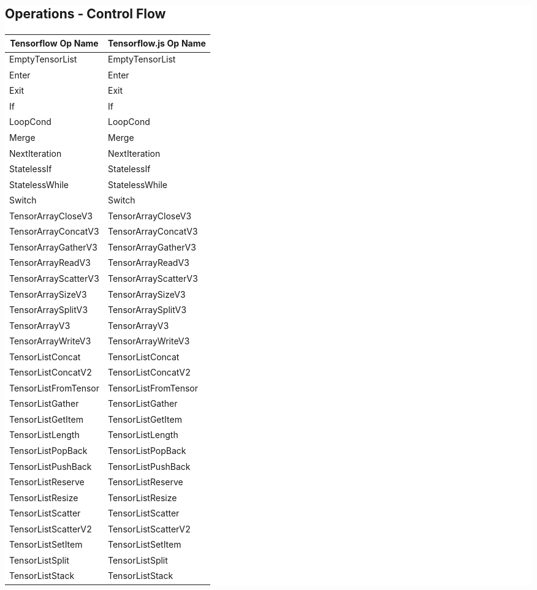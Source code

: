 ## Operations - Control Flow

|Tensorflow Op Name|Tensorflow.js Op Name|
|---|---|
|EmptyTensorList|EmptyTensorList|
|Enter|Enter|
|Exit|Exit|
|If|If|
|LoopCond|LoopCond|
|Merge|Merge|
|NextIteration|NextIteration|
|StatelessIf|StatelessIf|
|StatelessWhile|StatelessWhile|
|Switch|Switch|
|TensorArrayCloseV3|TensorArrayCloseV3|
|TensorArrayConcatV3|TensorArrayConcatV3|
|TensorArrayGatherV3|TensorArrayGatherV3|
|TensorArrayReadV3|TensorArrayReadV3|
|TensorArrayScatterV3|TensorArrayScatterV3|
|TensorArraySizeV3|TensorArraySizeV3|
|TensorArraySplitV3|TensorArraySplitV3|
|TensorArrayV3|TensorArrayV3|
|TensorArrayWriteV3|TensorArrayWriteV3|
|TensorListConcat|TensorListConcat|
|TensorListConcatV2|TensorListConcatV2|
|TensorListFromTensor|TensorListFromTensor|
|TensorListGather|TensorListGather|
|TensorListGetItem|TensorListGetItem|
|TensorListLength|TensorListLength|
|TensorListPopBack|TensorListPopBack|
|TensorListPushBack|TensorListPushBack|
|TensorListReserve|TensorListReserve|
|TensorListResize|TensorListResize|
|TensorListScatter|TensorListScatter|
|TensorListScatterV2|TensorListScatterV2|
|TensorListSetItem|TensorListSetItem|
|TensorListSplit|TensorListSplit|
|TensorListStack|TensorListStack|